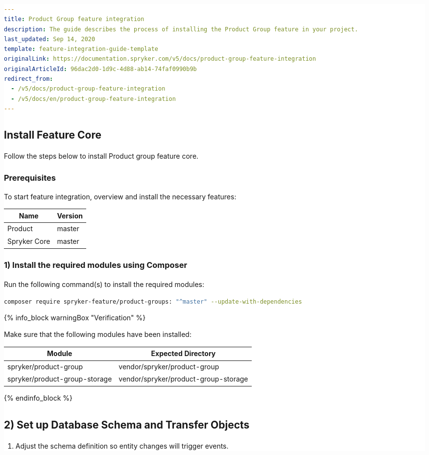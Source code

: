 ```yaml
---
title: Product Group feature integration
description: The guide describes the process of installing the Product Group feature in your project.
last_updated: Sep 14, 2020
template: feature-integration-guide-template
originalLink: https://documentation.spryker.com/v5/docs/product-group-feature-integration
originalArticleId: 96dac2d0-1d9c-4d88-ab14-74faf0990b9b
redirect_from:
  - /v5/docs/product-group-feature-integration
  - /v5/docs/en/product-group-feature-integration
---
```


## Install Feature Core

Follow the steps below to install Product group feature core.

### Prerequisites

To start feature integration, overview and install the necessary features:



| Name | Version |
| --- | --- |
| Product | master |
| Spryker Core | master |


### 1) Install the required modules using Composer

Run the following command(s) to install the required modules:
```bash
composer require spryker-feature/product-groups: "^master" --update-with-dependencies
```
{% info_block warningBox "Verification" %}

Make sure that the following modules have been installed:


| Module | Expected Directory |
| --- | --- |
| spryker/product-group | vendor/spryker/product-group |
| spryker/product-group-storage | vendor/spryker/product-group-storage |
	

{% endinfo_block %}

## 2) Set up Database Schema and Transfer Objects

1. Adjust the schema definition so entity changes will trigger events.
